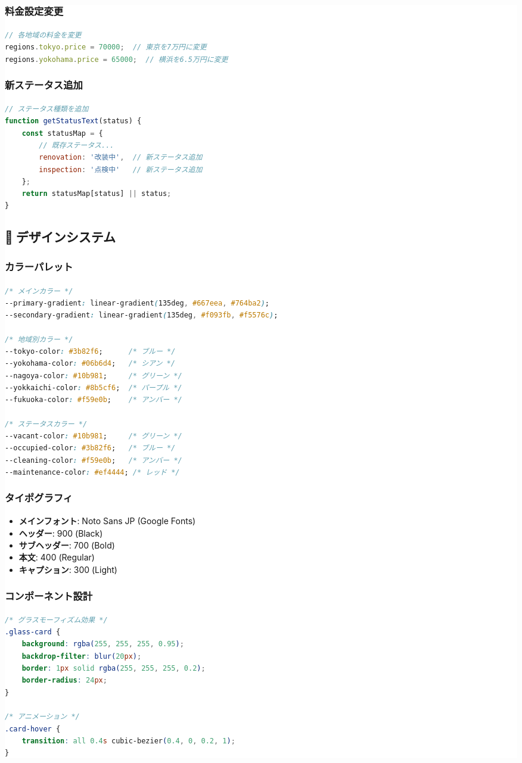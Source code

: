 ### 料金設定変更
```javascript
// 各地域の料金を変更
regions.tokyo.price = 70000;  // 東京を7万円に変更
regions.yokohama.price = 65000;  // 横浜を6.5万円に変更
```

### 新ステータス追加
```javascript
// ステータス種類を追加
function getStatusText(status) {
    const statusMap = {
        // 既存ステータス...
        renovation: '改装中',  // 新ステータス追加
        inspection: '点検中'   // 新ステータス追加
    };
    return statusMap[status] || status;
}
```

## 🎨 デザインシステム

### カラーパレット
```css
/* メインカラー */
--primary-gradient: linear-gradient(135deg, #667eea, #764ba2);
--secondary-gradient: linear-gradient(135deg, #f093fb, #f5576c);

/* 地域別カラー */
--tokyo-color: #3b82f6;      /* ブルー */
--yokohama-color: #06b6d4;   /* シアン */
--nagoya-color: #10b981;     /* グリーン */
--yokkaichi-color: #8b5cf6;  /* パープル */
--fukuoka-color: #f59e0b;    /* アンバー */

/* ステータスカラー */
--vacant-color: #10b981;     /* グリーン */
--occupied-color: #3b82f6;   /* ブルー */
--cleaning-color: #f59e0b;   /* アンバー */
--maintenance-color: #ef4444; /* レッド */
```

### タイポグラフィ
- **メインフォント**: Noto Sans JP (Google Fonts)
- **ヘッダー**: 900 (Black)
- **サブヘッダー**: 700 (Bold)
- **本文**: 400 (Regular)
- **キャプション**: 300 (Light)

### コンポーネント設計
```css
/* グラスモーフィズム効果 */
.glass-card {
    background: rgba(255, 255, 255, 0.95);
    backdrop-filter: blur(20px);
    border: 1px solid rgba(255, 255, 255, 0.2);
    border-radius: 24px;
}

/* アニメーション */
.card-hover {
    transition: all 0.4s cubic-bezier(0.4, 0, 0.2, 1);
}
```